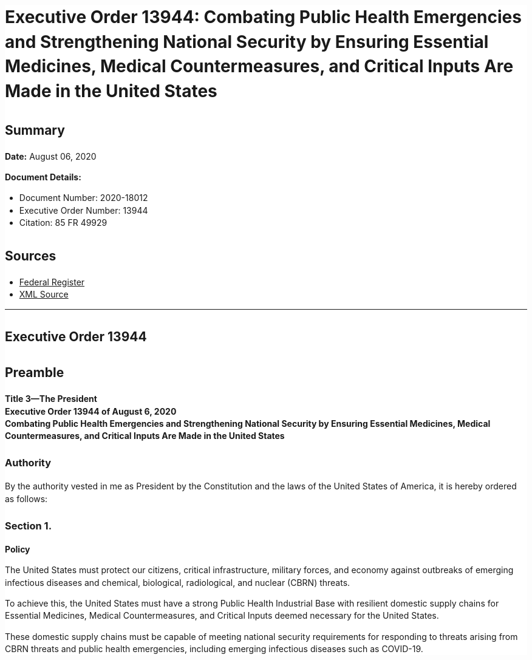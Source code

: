 # Executive Order 13944: Combating Public Health Emergencies and Strengthening National Security by Ensuring Essential Medicines, Medical Countermeasures, and Critical Inputs Are Made in the United States

## Summary

**Date:** August 06, 2020

**Document Details:**
- Document Number: 2020-18012
- Executive Order Number: 13944
- Citation: 85 FR 49929

## Sources
- [Federal Register](https://www.federalregister.gov/documents/2020/08/14/2020-18012/combating-public-health-emergencies-and-strengthening-national-security-by-ensuring-essential)
- [XML Source](https://www.federalregister.gov/documents/full_text/xml/2020/08/14/2020-18012.xml)

---

## Executive Order 13944

## Preamble

**Title 3—The President**  
**Executive Order 13944 of August 6, 2020**  
**Combating Public Health Emergencies and Strengthening National Security by Ensuring Essential Medicines, Medical Countermeasures, and Critical Inputs Are Made in the United States**

### Authority

By the authority vested in me as President by the Constitution and the laws of the United States of America, it is hereby ordered as follows:
### Section 1.

**Policy**

The United States must protect our citizens, critical infrastructure, military forces, and economy against outbreaks of emerging infectious diseases and chemical, biological, radiological, and nuclear (CBRN) threats.

To achieve this, the United States must have a strong Public Health Industrial Base with resilient domestic supply chains for Essential Medicines, Medical Countermeasures, and Critical Inputs deemed necessary for the United States.

These domestic supply chains must be capable of meeting national security requirements for responding to threats arising from CBRN threats and public health emergencies, including emerging infectious diseases such as COVID-19.
